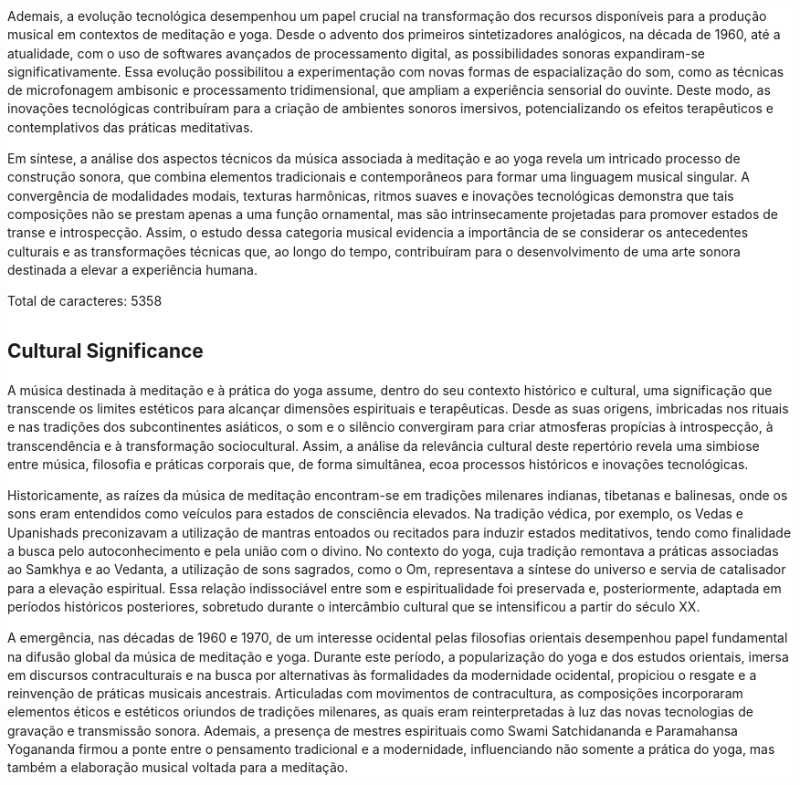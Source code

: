 Ademais, a evolução tecnológica desempenhou um papel crucial na transformação dos recursos
disponíveis para a produção musical em contextos de meditação e yoga. Desde o advento dos primeiros
sintetizadores analógicos, na década de 1960, até a atualidade, com o uso de softwares avançados de
processamento digital, as possibilidades sonoras expandiram-se significativamente. Essa evolução
possibilitou a experimentação com novas formas de espacialização do som, como as técnicas de
microfonagem ambisonic e processamento tridimensional, que ampliam a experiência sensorial do
ouvinte. Deste modo, as inovações tecnológicas contribuíram para a criação de ambientes sonoros
imersivos, potencializando os efeitos terapêuticos e contemplativos das práticas meditativas.

Em síntese, a análise dos aspectos técnicos da música associada à meditação e ao yoga revela um
intricado processo de construção sonora, que combina elementos tradicionais e contemporâneos para
formar uma linguagem musical singular. A convergência de modalidades modais, texturas harmônicas,
ritmos suaves e inovações tecnológicas demonstra que tais composições não se prestam apenas a uma
função ornamental, mas são intrinsecamente projetadas para promover estados de transe e
introspecção. Assim, o estudo dessa categoria musical evidencia a importância de se considerar os
antecedentes culturais e as transformações técnicas que, ao longo do tempo, contribuíram para o
desenvolvimento de uma arte sonora destinada a elevar a experiência humana.

Total de caracteres: 5358

## Cultural Significance

A música destinada à meditação e à prática do yoga assume, dentro do seu contexto histórico e
cultural, uma significação que transcende os limites estéticos para alcançar dimensões espirituais e
terapêuticas. Desde as suas origens, imbricadas nos rituais e nas tradições dos subcontinentes
asiáticos, o som e o silêncio convergiram para criar atmosferas propícias à introspecção, à
transcendência e à transformação sociocultural. Assim, a análise da relevância cultural deste
repertório revela uma simbiose entre música, filosofia e práticas corporais que, de forma
simultânea, ecoa processos históricos e inovações tecnológicas.

Historicamente, as raízes da música de meditação encontram-se em tradições milenares indianas,
tibetanas e balinesas, onde os sons eram entendidos como veículos para estados de consciência
elevados. Na tradição védica, por exemplo, os Vedas e Upanishads preconizavam a utilização de
mantras entoados ou recitados para induzir estados meditativos, tendo como finalidade a busca pelo
autoconhecimento e pela união com o divino. No contexto do yoga, cuja tradição remontava a práticas
associadas ao Samkhya e ao Vedanta, a utilização de sons sagrados, como o Om, representava a síntese
do universo e servia de catalisador para a elevação espiritual. Essa relação indissociável entre som
e espiritualidade foi preservada e, posteriormente, adaptada em períodos históricos posteriores,
sobretudo durante o intercâmbio cultural que se intensificou a partir do século XX.

A emergência, nas décadas de 1960 e 1970, de um interesse ocidental pelas filosofias orientais
desempenhou papel fundamental na difusão global da música de meditação e yoga. Durante este período,
a popularização do yoga e dos estudos orientais, imersa em discursos contraculturais e na busca por
alternativas às formalidades da modernidade ocidental, propiciou o resgate e a reinvenção de
práticas musicais ancestrais. Articuladas com movimentos de contracultura, as composições
incorporaram elementos éticos e estéticos oriundos de tradições milenares, as quais eram
reinterpretadas à luz das novas tecnologias de gravação e transmissão sonora. Ademais, a presença de
mestres espirituais como Swami Satchidananda e Paramahansa Yogananda firmou a ponte entre o
pensamento tradicional e a modernidade, influenciando não somente a prática do yoga, mas também a
elaboração musical voltada para a meditação.
